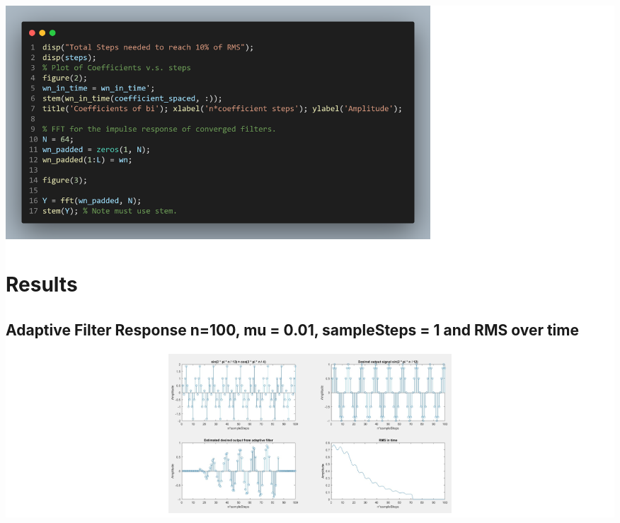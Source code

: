   <img src="./img/code_main_driver_2.png" width="600" heigh ="400">
</p>

<div style="page-break-after: always;"></div>

# Results
## Adaptive Filter Response n=100, mu = 0.01, sampleSteps = 1 and RMS over time
<p align="center">
  <img src="./img/adaptive_filter_response_normal_mu.jpg" width="400" heigh ="400">
</p>
